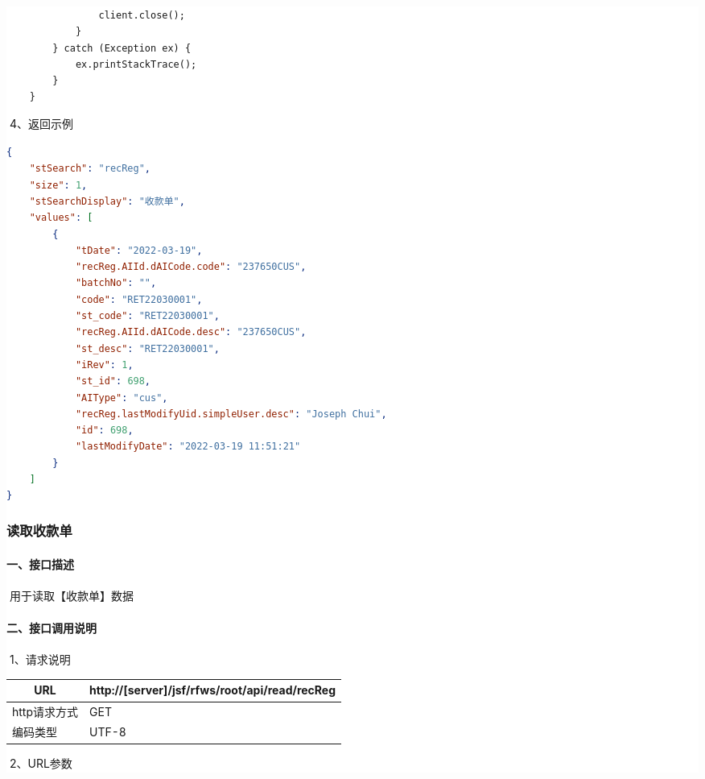 ```
				client.close();
			}
		} catch (Exception ex) {
			ex.printStackTrace();
		}
	}
```

​		4、返回示例

```json
{
    "stSearch": "recReg",
    "size": 1,
    "stSearchDisplay": "收款单",
    "values": [
        {
            "tDate": "2022-03-19",
            "recReg.AIId.dAICode.code": "237650CUS",
            "batchNo": "",
            "code": "RET22030001",
            "st_code": "RET22030001",
            "recReg.AIId.dAICode.desc": "237650CUS",
            "st_desc": "RET22030001",
            "iRev": 1,
            "st_id": 698,
            "AIType": "cus",
            "recReg.lastModifyUid.simpleUser.desc": "Joseph Chui",
            "id": 698,
            "lastModifyDate": "2022-03-19 11:51:21"
        }
    ]
}
```



### 读取收款单

#### 一、接口描述

​		 用于读取【收款单】数据

#### 二、接口调用说明

​		1、请求说明

| URL      | http://[server]/jsf/rfws/root/api/read/recReg |
| -------- | ---------------------------------------- |
| http请求方式 | GET                                      |
| 编码类型     | UTF-8                                    |

​		2、URL参数
